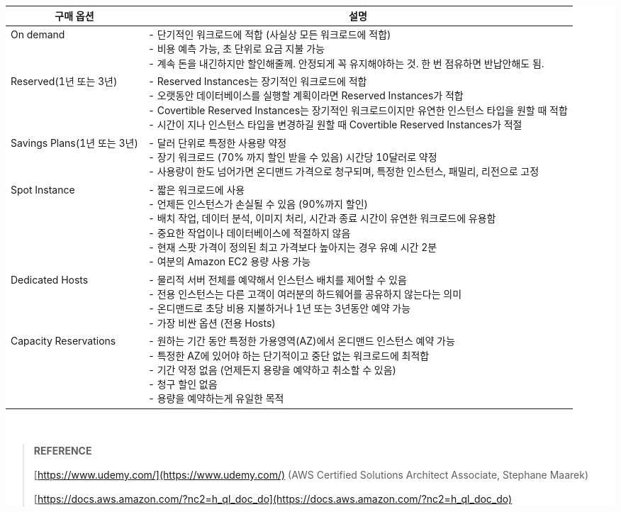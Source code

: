 | 구매 옵션                   | 설명                                                         |
| --------------------------- | ------------------------------------------------------------ |
| On demand                   | - 단기적인 워크로드에 적합 (사실상 모든 워크로드에 적합)<br/>- 비용 예측 가능, 초 단위로 요금 지불 가능<br/>- 계속 돈을 내긴하지만 할인해줄께. 안정되게 꼭 유지해야하는 것. 한 번 점유하면 반납안해도 됨. |
| Reserved(1년 또는 3년)      | - Reserved Instances는 장기적인 워크로드에 적합<br/>- 오랫동안 데이터베이스를 실행할 계획이라면 Reserved Instances가 적합<br/>- Covertible Reserved Instances는 장기적인 워크로드이지만 유연한 인스턴스 타입을 원할 때 적합<br/>- 시간이 지나 인스턴스 타입을 변경하길 원할 때 Covertible Reserved Instances가 적절 |
| Savings Plans(1년 또는 3년) | - 달러 단위로 특정한 사용량 약정<br/>- 장기 워크로드 (70% 까지 할인 받을 수 있음) 시간당 10달러로 약정 <br/>- 사용량이 한도 넘어가면 온디맨드 가격으로 청구되며, 특정한 인스턴스, 패밀리, 리전으로 고정 |
| Spot Instance               | - 짧은 워크로드에 사용 <br/>- 언제든 인스턴스가 손실될 수 있음 (90%까지 할인) <br/>- 배치 작업, 데이터 분석, 이미지 처리, 시간과 종료 시간이 유연한 워크로드에 유용함 <br/>- 중요한 작업이나 데이터베이스에 적절하지 않음 <br/>- 현재 스팟 가격이 정의된 최고 가격보다 높아지는 경우 유예 시간 2분<br/>- 여분의 Amazon EC2 용량 사용 가능 |
| Dedicated Hosts             | - 물리적 서버 전체를 예약해서 인스턴스 배치를 제어할 수 있음<br/>- 전용 인스턴스는 다른 고객이 여러분의 하드웨어를 공유하지 않는다는 의미<br/>- 온디맨드로 초당 비용 지불하거나 1년 또는 3년동안 예약 가능<br/>- 가장 비싼 옵션 (전용 Hosts) |
| Capacity Reservations       | - 원하는 기간 동안 특정한 가용영역(AZ)에서 온디맨드 인스턴스 예약 가능 <br/>- 특정한 AZ에 있어야 하는 단기적이고 중단 없는 워크로드에 최적합<br/>- 기간 약정 없음 (언제든지 용량을 예약하고 취소할 수 있음)<br/>- 청구 할인 없음<br/>- 용량을 예약하는게 유일한 목적 |



<br/>

> **REFERENCE**
>
> [https://www.udemy.com/](https://www.udemy.com/) (AWS Certified Solutions Architect Associate, Stephane Maarek)
>
> [https://docs.aws.amazon.com/?nc2=h_ql_doc_do](https://docs.aws.amazon.com/?nc2=h_ql_doc_do)
